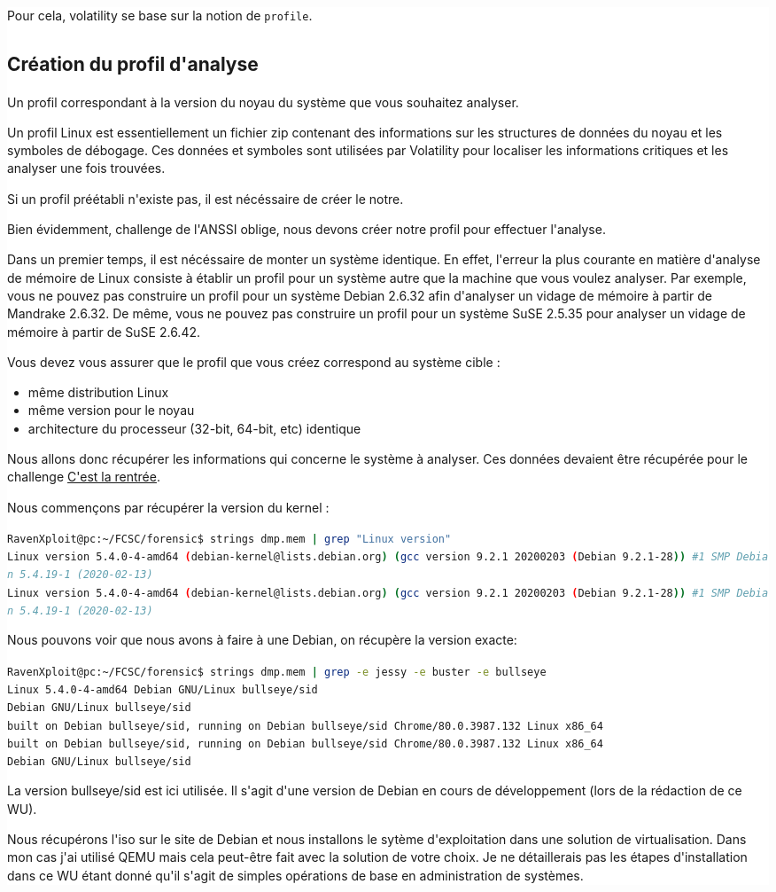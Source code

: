 Pour cela, volatility se base sur la notion de `profile`. 


## Création du profil d'analyse

Un profil correspondant à la version du noyau du système que vous souhaitez analyser. 

Un profil Linux est essentiellement un fichier zip contenant des informations sur les structures de données du noyau et les symboles de débogage. 
Ces données et symboles sont utilisées par Volatility pour localiser les informations critiques et les analyser une fois trouvées. 

Si un profil préétabli n'existe pas, il est nécéssaire de créer le notre.

Bien évidemment, challenge de l'ANSSI oblige, nous devons créer notre profil pour effectuer l'analyse.

Dans un premier temps, il est nécéssaire de monter un système identique. 
En effet, l'erreur la plus courante en matière d'analyse de mémoire de Linux consiste à établir un profil pour un système autre que la machine que vous voulez analyser. 
Par exemple, vous ne pouvez pas construire un profil pour un système Debian 2.6.32 afin d'analyser un vidage de mémoire à partir de Mandrake 2.6.32. 
De même, vous ne pouvez pas construire un profil pour un système SuSE 2.5.35 pour analyser un vidage de mémoire à partir de SuSE 2.6.42. 

Vous devez vous assurer que le profil que vous créez correspond au système cible : 
- même distribution Linux 
- même version pour le noyau
- architecture du processeur (32-bit, 64-bit, etc) identique

Nous allons donc récupérer les informations qui concerne le système à analyser. 
Ces données devaient être récupérée pour le challenge [C'est la rentrée](./C_est_la_rentree.md).

Nous commençons par récupérer la version du kernel : 

```bash
RavenXploit@pc:~/FCSC/forensic$ strings dmp.mem | grep "Linux version"
Linux version 5.4.0-4-amd64 (debian-kernel@lists.debian.org) (gcc version 9.2.1 20200203 (Debian 9.2.1-28)) #1 SMP Debian 5.4.19-1 (2020-02-13)
Linux version 5.4.0-4-amd64 (debian-kernel@lists.debian.org) (gcc version 9.2.1 20200203 (Debian 9.2.1-28)) #1 SMP Debian 5.4.19-1 (2020-02-13)
```

Nous pouvons voir que nous avons à faire à une Debian, on récupère la version exacte: 

```bash
RavenXploit@pc:~/FCSC/forensic$ strings dmp.mem | grep -e jessy -e buster -e bullseye
Linux 5.4.0-4-amd64 Debian GNU/Linux bullseye/sid
Debian GNU/Linux bullseye/sid
built on Debian bullseye/sid, running on Debian bullseye/sid Chrome/80.0.3987.132 Linux x86_64
built on Debian bullseye/sid, running on Debian bullseye/sid Chrome/80.0.3987.132 Linux x86_64
Debian GNU/Linux bullseye/sid
```

La version bullseye/sid est ici utilisée. Il s'agit d'une version de Debian en cours de développement (lors de la rédaction de ce WU).

Nous récupérons l'iso sur le site de Debian et nous installons le sytème d'exploitation dans une solution de virtualisation.
Dans mon cas j'ai utilisé QEMU mais cela peut-être fait avec la solution de votre choix.
Je ne détaillerais pas les étapes d'installation dans ce WU étant donné qu'il s'agit de simples opérations de base en administration de systèmes.

